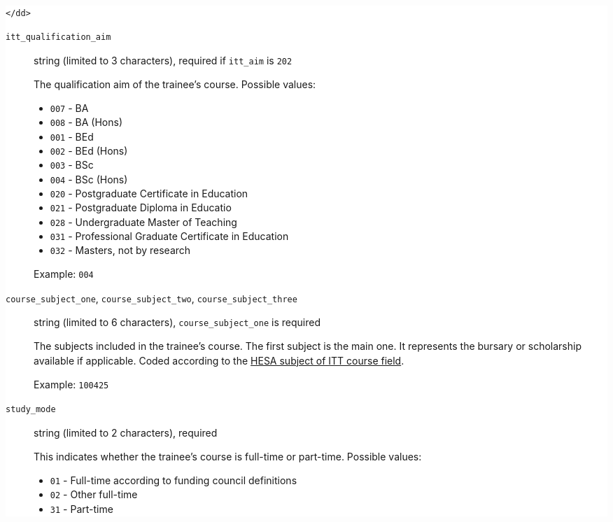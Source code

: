     </dd>
  </div>
  <div class="govuk-summary-list__row govuk-summary-list__row--no-actions">
    <dt class="govuk-summary-list__key"><code>itt_qualification_aim</code></dt>
    <dd class="govuk-summary-list__value">
      <p class="govuk-body">
        string (limited to 3 characters), required if <code>itt_aim</code> is <code>202</code>
      </p>
      <p class="govuk-body">
        The qualification aim of the trainee’s course.
        Possible values:
      </p>
      <ul>
        <li><code>007</code> - BA </li>
        <li><code>008</code> - BA (Hons) </li>
        <li><code>001</code> - BEd </li>
        <li><code>002</code> - BEd (Hons) </li>
        <li><code>003</code> - BSc </li>
        <li><code>004</code> - BSc (Hons) </li>
        <li><code>020</code> - Postgraduate Certificate in Education </li>
        <li><code>021</code> - Postgraduate Diploma in Educatio </li>
        <li><code>028</code> - Undergraduate Master of Teaching </li>
        <li><code>031</code> - Professional Graduate Certificate in Education </li>
        <li><code>032</code> - Masters, not by research </li>
      </ul>
      <p class="govuk-body">
        Example: <code>004</code>
      </p>
    </dd>
  </div>
  <div class="govuk-summary-list__row govuk-summary-list__row--no-actions">
    <dt class="govuk-summary-list__key"><code>course_subject_one</code>, <code>course_subject_two</code>,
      <code>course_subject_three</code>
    </dt>
    <dd class="govuk-summary-list__value">
      <p class="govuk-body">
        string (limited to 6 characters), <code>course_subject_one</code> is required
      </p>
      <p class="govuk-body">
        The subjects included in the trainee’s course. The first subject is the main one. It represents the bursary or
        scholarship available if applicable. Coded according to the <a
          href="https://www.hesa.ac.uk/collection/c24053/e/sbjca">HESA subject of ITT course field</a>.
      </p>
      <p class="govuk-body">
        Example: <code>100425</code>
      </p>
    </dd>
  </div>
  <div class="govuk-summary-list__row govuk-summary-list__row--no-actions">
    <dt class="govuk-summary-list__key"><code>study_mode</code></dt>
    <dd class="govuk-summary-list__value">
      <p class="govuk-body">
        string (limited to 2 characters), required
      </p>
      <p class="govuk-body">
        This indicates whether the trainee’s course is full-time or part-time.
        Possible values:
      </p>
      <ul>
        <li><code>01</code> - Full-time according to funding council definitions</li>
        <li><code>02</code> - Other full-time</li>
        <li><code>31</code> - Part-time</li>